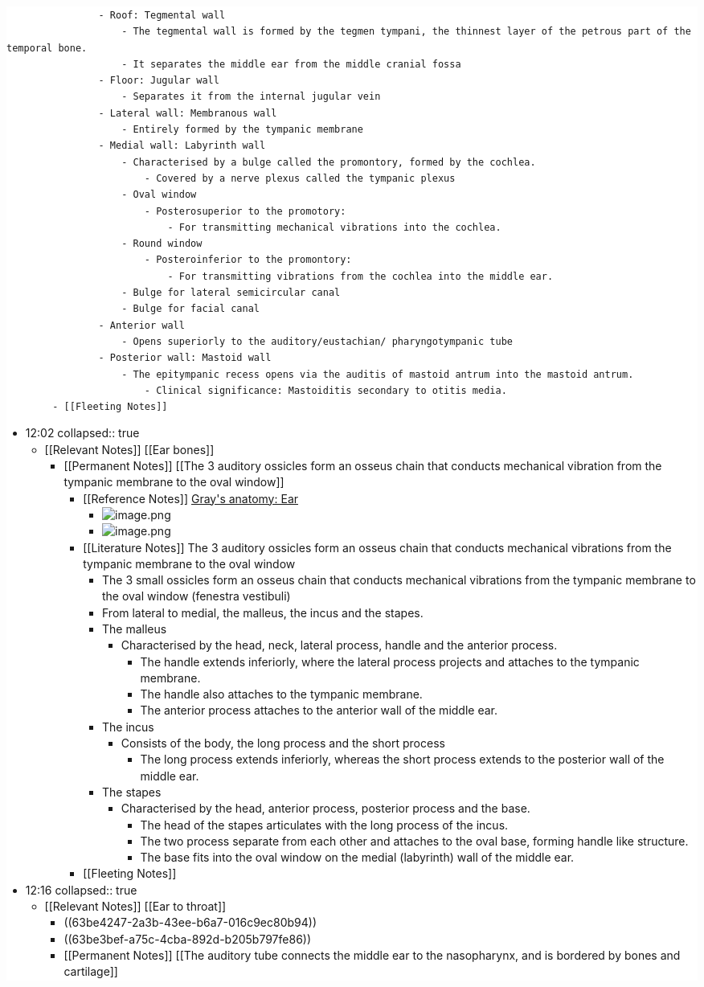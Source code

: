 					- Roof: Tegmental wall
						- The tegmental wall is formed by the tegmen tympani, the thinnest layer of the petrous part of the temporal bone.
						- It separates the middle ear from the middle cranial fossa
					- Floor: Jugular wall
						- Separates it from the internal jugular vein
					- Lateral wall: Membranous wall
						- Entirely formed by the tympanic membrane
					- Medial wall: Labyrinth wall
						- Characterised by a bulge called the promontory, formed by the cochlea.
							- Covered by a nerve plexus called the tympanic plexus
						- Oval window
							- Posterosuperior to the promotory:
								- For transmitting mechanical vibrations into the cochlea.
						- Round window
							- Posteroinferior to the promontory:
								- For transmitting vibrations from the cochlea into the middle ear.
						- Bulge for lateral semicircular canal
						- Bulge for facial canal
					- Anterior wall
						- Opens superiorly to the auditory/eustachian/ pharyngotympanic tube
					- Posterior wall: Mastoid wall
						- The epitympanic recess opens via the auditis of mastoid antrum into the mastoid antrum.
							- Clinical significance: Mastoiditis secondary to otitis media.
			- [[Fleeting Notes]]
- 12:02
  collapsed:: true
	- [[Relevant Notes]] [[Ear bones]]
		- [[Permanent Notes]] [[The 3 auditory ossicles form an osseus chain that conducts mechanical vibration from the tympanic membrane to the oval window]]
			- [[Reference Notes]] [Gray's anatomy: Ear](https://www-clinicalkey-com.eproxy.lib.hku.hk/#!/content/book/3-s2.0-B9780323393041000087?scrollTo=%23hl0007440)
				- ![image.png](../assets/image_1673423045240_0.png)
				- ![image.png](../assets/image_1673423056560_0.png)
			- [[Literature Notes]] The 3 auditory ossicles form an osseus chain that conducts mechanical vibrations from the tympanic membrane to the oval window
				- The 3 small ossicles form an osseus chain that conducts mechanical vibrations from the tympanic membrane to the oval window (fenestra vestibuli)
				- From lateral to medial, the malleus, the incus and the stapes.
				- The malleus
					- Characterised by the head, neck, lateral process, handle and the anterior process.
						- The handle extends inferiorly, where the lateral process projects and attaches to the tympanic membrane.
						- The handle also attaches to the tympanic membrane.
						- The anterior process attaches to the anterior wall of the middle ear.
				- The incus
					- Consists of the body, the long process and the short process
						- The long process extends inferiorly, whereas the short process extends to the posterior wall of the middle ear.
				- The stapes
					- Characterised by the head, anterior process, posterior process and the base.
						- The head of the stapes articulates with the long process of the incus.
						- The two process separate from each other and attaches to the oval base, forming handle like structure.
						- The base fits into the oval window on the medial (labyrinth) wall of the middle ear.
			- [[Fleeting Notes]]
- 12:16
  collapsed:: true
	- [[Relevant Notes]] [[Ear to throat]]
		- ((63be4247-2a3b-43ee-b6a7-016c9ec80b94))
		- ((63be3bef-a75c-4cba-892d-b205b797fe86))
		- [[Permanent Notes]] [[The auditory tube connects the middle ear to the nasopharynx, and is bordered by bones and cartilage]]